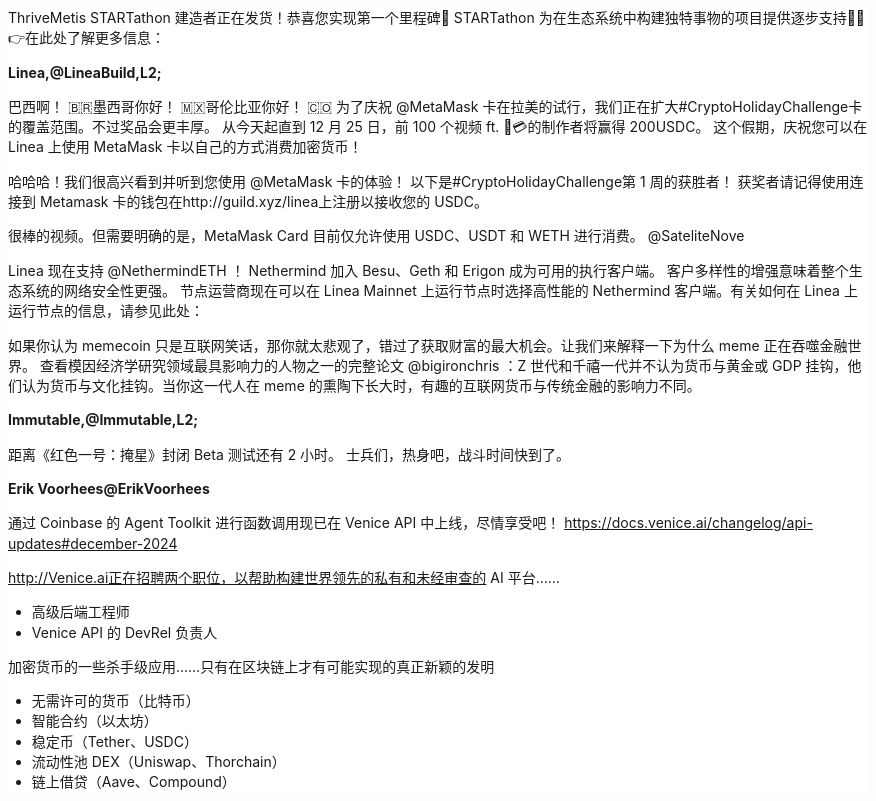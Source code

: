 ThriveMetis STARTathon 建造者正在发货！恭喜您实现第一个里程碑🎉
STARTathon 为在生态系统中构建独特事物的项目提供逐步支持👨‍💻
👉在此处了解更多信息：

**Linea,@LineaBuild,L2;**

巴西啊！ 🇧🇷墨西哥你好！ 🇲🇽哥伦比亚你好！ 🇨🇴
为了庆祝
@MetaMask
卡在拉美的试行，我们正在扩大#CryptoHolidayChallenge卡的覆盖范围。不过奖品会更丰厚。
从今天起直到 12 月 25 日，前 100 个视频 ft. 🦊💳的制作者将赢得 200USDC。
这个假期，庆祝您可以在 Linea 上使用 MetaMask 卡以自己的方式消费加密货币！

哈哈哈！我们很高兴看到并听到您使用
@MetaMask
卡的体验！
以下是#CryptoHolidayChallenge第 1 周的获胜者！
获奖者请记得使用连接到 Metamask 卡的钱包在http://guild.xyz/linea上注册以接收您的 USDC。

很棒的视频。但需要明确的是，MetaMask Card 目前仅允许使用 USDC、USDT 和 WETH 进行消费。
@SateliteNove

Linea 现在支持
@NethermindETH
 ！
Nethermind 加入 Besu、Geth 和 Erigon 成为可用的执行客户端。
客户多样性的增强意味着整个生态系统的网络安全性更强。
节点运营商现在可以在 Linea Mainnet 上运行节点时选择高性能的 Nethermind 客户端。有关如何在 Linea 上运行节点的信息，请参见此处：

如果你认为 memecoin 只是互联网笑话，那你就太悲观了，错过了获取财富的最大机会。让我们来解释一下为什么 meme 正在吞噬金融世界。
查看模因经济学研究领域最具影响力的人物之一的完整论文
@bigironchris
 ：Z 世代和千禧一代并不认为货币与黄金或 GDP 挂钩，他们认为货币与文化挂钩。当你这一代人在 meme 的熏陶下长大时，有趣的互联网货币与传统金融的影响力不同。



**Immutable,@Immutable,L2;**

距离《红色一号：掩星》封闭 Beta 测试还有 2 小时。
士兵们，热身吧，战斗时间快到了。

**Erik Voorhees@ErikVoorhees**

通过 Coinbase 的 Agent Toolkit 进行函数调用现已在 Venice API 中上线，尽情享受吧！
https://docs.venice.ai/changelog/api-updates#december-2024

http://Venice.ai正在招聘两个职位，以帮助构建世界领先的私有和未经审查的 AI 平台……
+ 高级后端工程师
+ Venice API 的 DevRel 负责人

加密货币的一些杀手级应用……只有在区块链上才有可能实现的真正新颖的发明
- 无需许可的货币（比特币）
- 智能合约（以太坊）
- 稳定币（Tether、USDC）
- 流动性池 DEX（Uniswap、Thorchain）
- 链上借贷（Aave、Compound）

